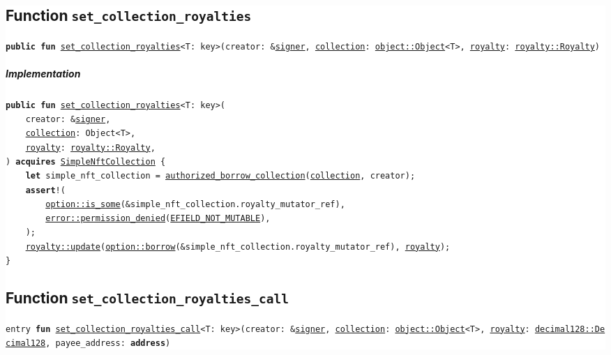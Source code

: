 

<a name="0x1_simple_nft_set_collection_royalties"></a>

## Function `set_collection_royalties`



<pre><code><b>public</b> <b>fun</b> <a href="simple_nft.md#0x1_simple_nft_set_collection_royalties">set_collection_royalties</a>&lt;T: key&gt;(creator: &<a href="">signer</a>, <a href="collection.md#0x1_collection">collection</a>: <a href="object.md#0x1_object_Object">object::Object</a>&lt;T&gt;, <a href="royalty.md#0x1_royalty">royalty</a>: <a href="royalty.md#0x1_royalty_Royalty">royalty::Royalty</a>)
</code></pre>



##### Implementation


<pre><code><b>public</b> <b>fun</b> <a href="simple_nft.md#0x1_simple_nft_set_collection_royalties">set_collection_royalties</a>&lt;T: key&gt;(
    creator: &<a href="">signer</a>,
    <a href="collection.md#0x1_collection">collection</a>: Object&lt;T&gt;,
    <a href="royalty.md#0x1_royalty">royalty</a>: <a href="royalty.md#0x1_royalty_Royalty">royalty::Royalty</a>,
) <b>acquires</b> <a href="simple_nft.md#0x1_simple_nft_SimpleNftCollection">SimpleNftCollection</a> {
    <b>let</b> simple_nft_collection = <a href="simple_nft.md#0x1_simple_nft_authorized_borrow_collection">authorized_borrow_collection</a>(<a href="collection.md#0x1_collection">collection</a>, creator);
    <b>assert</b>!(
        <a href="_is_some">option::is_some</a>(&simple_nft_collection.royalty_mutator_ref),
        <a href="_permission_denied">error::permission_denied</a>(<a href="simple_nft.md#0x1_simple_nft_EFIELD_NOT_MUTABLE">EFIELD_NOT_MUTABLE</a>),
    );
    <a href="royalty.md#0x1_royalty_update">royalty::update</a>(<a href="_borrow">option::borrow</a>(&simple_nft_collection.royalty_mutator_ref), <a href="royalty.md#0x1_royalty">royalty</a>);
}
</code></pre>



<a name="0x1_simple_nft_set_collection_royalties_call"></a>

## Function `set_collection_royalties_call`



<pre><code>entry <b>fun</b> <a href="simple_nft.md#0x1_simple_nft_set_collection_royalties_call">set_collection_royalties_call</a>&lt;T: key&gt;(creator: &<a href="">signer</a>, <a href="collection.md#0x1_collection">collection</a>: <a href="object.md#0x1_object_Object">object::Object</a>&lt;T&gt;, <a href="royalty.md#0x1_royalty">royalty</a>: <a href="decimal128.md#0x1_decimal128_Decimal128">decimal128::Decimal128</a>, payee_address: <b>address</b>)
</code></pre>


